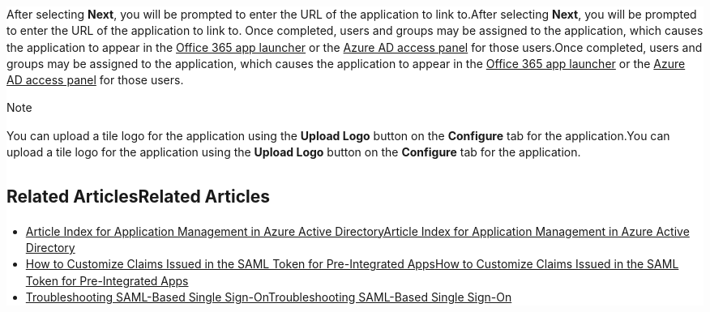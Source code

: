 
<span data-ttu-id="5074c-213">After selecting **Next**, you will be prompted to enter the URL of the application to link to.</span><span class="sxs-lookup"><span data-stu-id="5074c-213">After selecting **Next**, you will be prompted to enter the URL of the application to link to.</span></span> <span data-ttu-id="5074c-214">Once completed, users and groups may be assigned to the application, which causes the application to appear in the [Office 365 app launcher](https://blogs.office.com/2014/10/16/organize-office-365-new-app-launcher-2/) or the [Azure AD access panel](what-is-single-sign-on.md#deploying-azure-ad-integrated-applications-to-users) for those users.</span><span class="sxs-lookup"><span data-stu-id="5074c-214">Once completed, users and groups may be assigned to the application, which causes the application to appear in the [Office 365 app launcher](https://blogs.office.com/2014/10/16/organize-office-365-new-app-launcher-2/) or the [Azure AD access panel](what-is-single-sign-on.md#deploying-azure-ad-integrated-applications-to-users) for those users.</span></span>

> [!NOTE] 
> <span data-ttu-id="5074c-215">You can upload a tile logo for the application using the **Upload Logo** button on the **Configure** tab for the application.</span><span class="sxs-lookup"><span data-stu-id="5074c-215">You can upload a tile logo for the application using the **Upload Logo** button on the **Configure** tab for the application.</span></span> 
>

## <a name="related-articles"></a><span data-ttu-id="5074c-216">Related Articles</span><span class="sxs-lookup"><span data-stu-id="5074c-216">Related Articles</span></span>

- [<span data-ttu-id="5074c-217">Article Index for Application Management in Azure Active Directory</span><span class="sxs-lookup"><span data-stu-id="5074c-217">Article Index for Application Management in Azure Active Directory</span></span>](../active-directory-apps-index.md)
- [<span data-ttu-id="5074c-218">How to Customize Claims Issued in the SAML Token for Pre-Integrated Apps</span><span class="sxs-lookup"><span data-stu-id="5074c-218">How to Customize Claims Issued in the SAML Token for Pre-Integrated Apps</span></span>](../develop/active-directory-saml-claims-customization.md)
- [<span data-ttu-id="5074c-219">Troubleshooting SAML-Based Single Sign-On</span><span class="sxs-lookup"><span data-stu-id="5074c-219">Troubleshooting SAML-Based Single Sign-On</span></span>](../develop/howto-v1-debug-saml-sso-issues.md)

